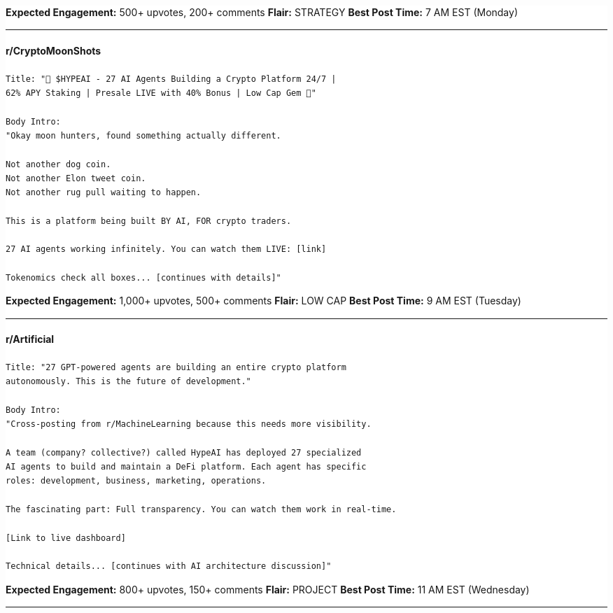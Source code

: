 **Expected Engagement:** 500+ upvotes, 200+ comments
**Flair:** STRATEGY
**Best Post Time:** 7 AM EST (Monday)

---

#### r/CryptoMoonShots
```
Title: "🚀 $HYPEAI - 27 AI Agents Building a Crypto Platform 24/7 |
62% APY Staking | Presale LIVE with 40% Bonus | Low Cap Gem 💎"

Body Intro:
"Okay moon hunters, found something actually different.

Not another dog coin.
Not another Elon tweet coin.
Not another rug pull waiting to happen.

This is a platform being built BY AI, FOR crypto traders.

27 AI agents working infinitely. You can watch them LIVE: [link]

Tokenomics check all boxes... [continues with details]"
```

**Expected Engagement:** 1,000+ upvotes, 500+ comments
**Flair:** LOW CAP
**Best Post Time:** 9 AM EST (Tuesday)

---

#### r/Artificial
```
Title: "27 GPT-powered agents are building an entire crypto platform
autonomously. This is the future of development."

Body Intro:
"Cross-posting from r/MachineLearning because this needs more visibility.

A team (company? collective?) called HypeAI has deployed 27 specialized
AI agents to build and maintain a DeFi platform. Each agent has specific
roles: development, business, marketing, operations.

The fascinating part: Full transparency. You can watch them work in real-time.

[Link to live dashboard]

Technical details... [continues with AI architecture discussion]"
```

**Expected Engagement:** 800+ upvotes, 150+ comments
**Flair:** PROJECT
**Best Post Time:** 11 AM EST (Wednesday)

---

[Quote 1]: @CryptoTrader123
[Quote 2]: @DeFiDegen
[Quote 3]: @InvestorMike